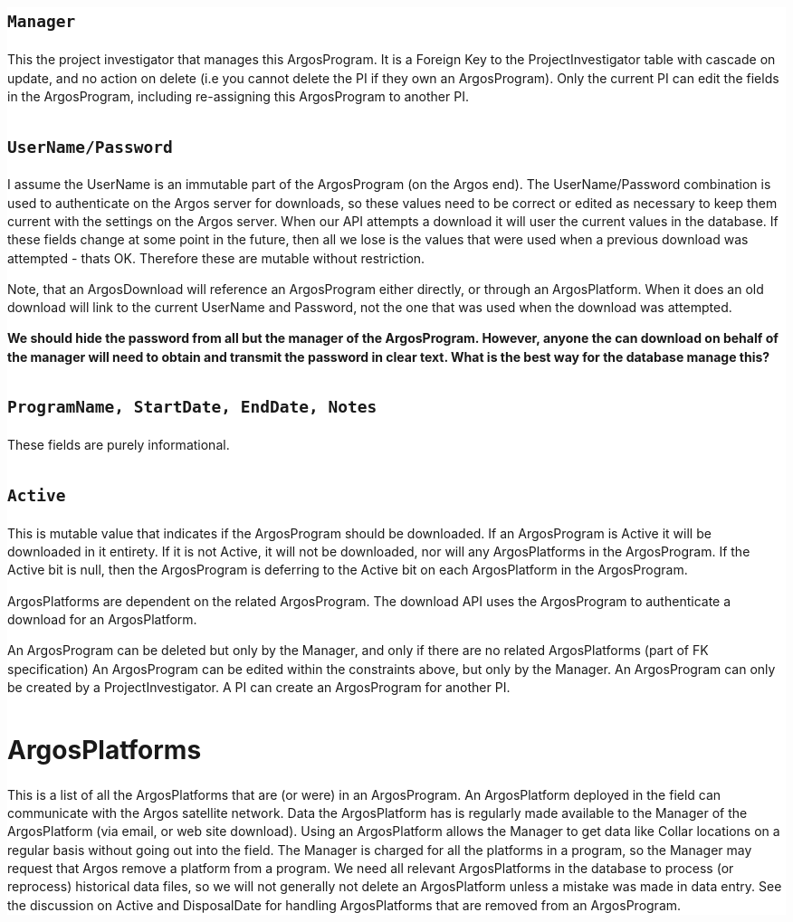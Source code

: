 ## `Manager`

This the project investigator that manages this ArgosProgram.  It is a Foreign Key to
the ProjectInvestigator table with cascade on update, and no action on delete (i.e you
cannot delete the PI if they own an ArgosProgram).  Only the current PI can edit the
fields in the ArgosProgram, including re-assigning this ArgosProgram to another PI.  

## `UserName/Password`

I assume the UserName is an immutable part of the ArgosProgram (on the Argos end). The
UserName/Password combination is used to authenticate on the Argos server for downloads,
so these values need to be correct or edited as necessary to keep them current with the
settings on the Argos server.  When our API attempts a download it will user the current
values in the database.  If these fields change at some point in the future, then all we
lose is the values that were used when a previous download was attempted - thats OK.
Therefore these are mutable without restriction.

Note, that an ArgosDownload will reference an ArgosProgram either directly, or through
an ArgosPlatform.  When it does an old download will link to the current UserName and
Password, not the one that was used when the download was attempted.

**We should hide the password from all but the manager of the ArgosProgram.  However, 
anyone the can download on behalf of the manager will need to obtain and transmit the
password in clear text.  What is the best way for the database manage this?**

## `ProgramName, StartDate, EndDate, Notes`
These fields are purely informational.

## `Active`
This is mutable value that indicates if the ArgosProgram should be downloaded. If an
ArgosProgram is Active it will be downloaded in it entirety.  If it is not Active, it will
not be downloaded, nor will any ArgosPlatforms in the ArgosProgram.  If the Active bit is
null, then the ArgosProgram is deferring to the Active bit on each ArgosPlatform in the
ArgosProgram.

ArgosPlatforms are dependent on the related ArgosProgram. The download API uses the
ArgosProgram to authenticate a download for an ArgosPlatform.

An ArgosProgram can be deleted but only by the Manager, and only if there are no
related ArgosPlatforms (part of FK specification)
An ArgosProgram can be edited within the constraints above, but only by the Manager.
An ArgosProgram can only be created by a ProjectInvestigator.  A PI can create an
ArgosProgram for another PI.

#
# ArgosPlatforms

This is a list of all the ArgosPlatforms that are (or were) in an ArgosProgram. An
ArgosPlatform deployed in the field can communicate with the Argos satellite network.
Data the ArgosPlatform has is regularly made available to the Manager of the ArgosPlatform
(via email, or web site download).  Using an ArgosPlatform allows the Manager to get data
like Collar locations on a regular basis without going out into the field. 
The Manager is charged for all the platforms in a program, so the Manager may request that
Argos remove a platform from a program.  We need all relevant ArgosPlatforms in the
database to process (or reprocess) historical data files, so we will not generally not
delete an ArgosPlatform unless a mistake was made in data entry.  See the discussion on
Active and DisposalDate for handling ArgosPlatforms that are removed from an ArgosProgram.
